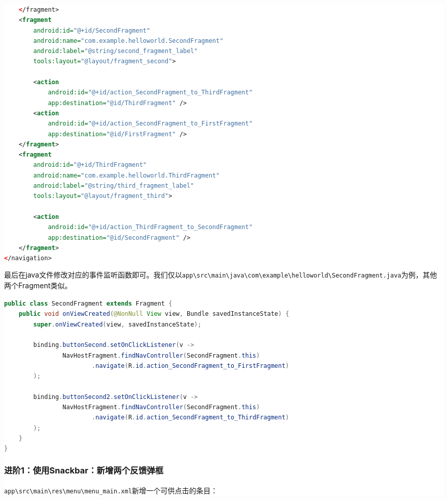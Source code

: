 ```xml
    </fragment>
    <fragment
        android:id="@+id/SecondFragment"
        android:name="com.example.helloworld.SecondFragment"
        android:label="@string/second_fragment_label"
        tools:layout="@layout/fragment_second">

        <action
            android:id="@+id/action_SecondFragment_to_ThirdFragment"
            app:destination="@id/ThirdFragment" />
        <action
            android:id="@+id/action_SecondFragment_to_FirstFragment"
            app:destination="@id/FirstFragment" />
    </fragment>
    <fragment
        android:id="@+id/ThirdFragment"
        android:name="com.example.helloworld.ThirdFragment"
        android:label="@string/third_fragment_label"
        tools:layout="@layout/fragment_third">

        <action
            android:id="@+id/action_ThirdFragment_to_SecondFragment"
            app:destination="@id/SecondFragment" />
    </fragment>
</navigation>
```

最后在java文件修改对应的事件监听函数即可。我们仅以`app\src\main\java\com\example\helloworld\SecondFragment.java`为例，其他两个Fragment类似。

```java
public class SecondFragment extends Fragment {
    public void onViewCreated(@NonNull View view, Bundle savedInstanceState) {
        super.onViewCreated(view, savedInstanceState);

        binding.buttonSecond.setOnClickListener(v ->
                NavHostFragment.findNavController(SecondFragment.this)
                        .navigate(R.id.action_SecondFragment_to_FirstFragment)
        );

        binding.buttonSecond2.setOnClickListener(v ->
                NavHostFragment.findNavController(SecondFragment.this)
                        .navigate(R.id.action_SecondFragment_to_ThirdFragment)
        );
    }    
}
```

### 进阶1：使用Snackbar：新增两个反馈弹框

`app\src\main\res\menu\menu_main.xml`新增一个可供点击的条目：
